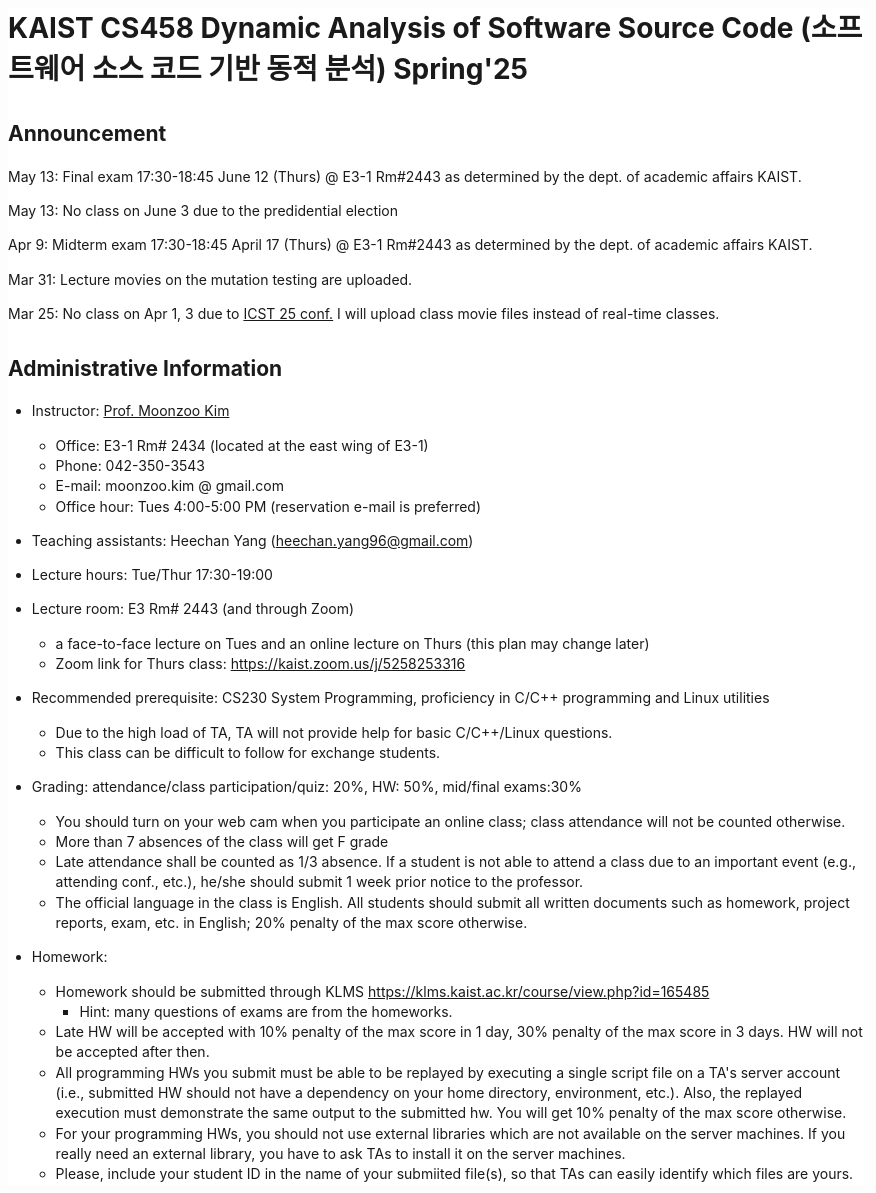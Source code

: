 # KAIST CS458 Dynamic Analysis of Software Source Code (소프트웨어 소스 코드 기반 동적 분석) Spring'25

## Announcement
May 13: Final exam 17:30-18:45 June 12 (Thurs) @ E3-1 Rm#2443 as determined by the dept. of academic affairs KAIST.

May 13: No class on June 3 due to the predidential election

Apr 9: Midterm exam 17:30-18:45 April 17 (Thurs) @ E3-1 Rm#2443 as determined by the dept. of academic affairs KAIST.

Mar 31: Lecture movies on the  mutation testing are uploaded.

Mar 25: No class on Apr 1, 3 due to [ICST 25 conf.](https://conf.researchr.org/home/icst-2025)  I will upload class movie files instead of real-time classes.  
 
## Administrative Information

- Instructor: [Prof. Moonzoo Kim](https://swtv.kaist.ac.kr/members/mzkim)

  - Office: E3-1 Rm# 2434 (located at the east wing of E3-1)
  - Phone: 042-350-3543
  - E-mail: moonzoo.kim @ gmail.com
  - Office hour: Tues 4:00-5:00 PM (reservation e-mail is preferred)

- Teaching assistants: Heechan Yang (heechan.yang96@gmail.com) 

- Lecture hours: Tue/Thur 17:30-19:00   

- Lecture room: E3 Rm# 2443 (and through Zoom)
  - a face-to-face lecture on Tues and an online lecture on Thurs (this plan may change later) 
  - Zoom link for Thurs class: https://kaist.zoom.us/j/5258253316

- Recommended prerequisite: CS230 System Programming, proficiency in C/C++ programming and Linux utilities
  - Due to the high load of TA, TA will not provide help for basic C/C++/Linux questions.
  - This class can be difficult to follow for exchange students.
  
  
- Grading: attendance/class participation/quiz: 20%, HW: 50%, mid/final exams:30%
  - You should turn on your web cam when you participate an online class; class attendance will not be counted otherwise.
  - More than 7 absences of the class will get F grade
  - Late attendance shall be counted as 1/3 absence. If a student is not able to attend a class due to an important event (e.g., attending conf., etc.), he/she should submit 1 week prior notice to the professor.
  - The official language in the class is English. All students should submit all written documents such as homework, project reports, exam, etc. in English; 20% penalty of the max score otherwise.  

- Homework:
  - Homework should be submitted through KLMS https://klms.kaist.ac.kr/course/view.php?id=165485
    - Hint: many questions of exams are from the homeworks.
  - Late HW will be accepted with 10% penalty of the max score in 1 day, 30% penalty of the max score in 3 days. HW will not be accepted after then.
  - All programming HWs you submit must be able to be replayed by executing a single script file on a TA's server account (i.e., submitted HW should not have a dependency on your home directory, environment, etc.).  Also, the replayed execution must demonstrate the same output to the submitted hw. You will get 10% penalty of the max score otherwise.
  - For your programming HWs, you should not use external libraries which are not available on the server machines.  If you really need an external library, you have to ask TAs to install it on the server machines.
  - Please, include your student ID in the name of your submiited file(s), so that TAs can easily identify which files are yours.
  